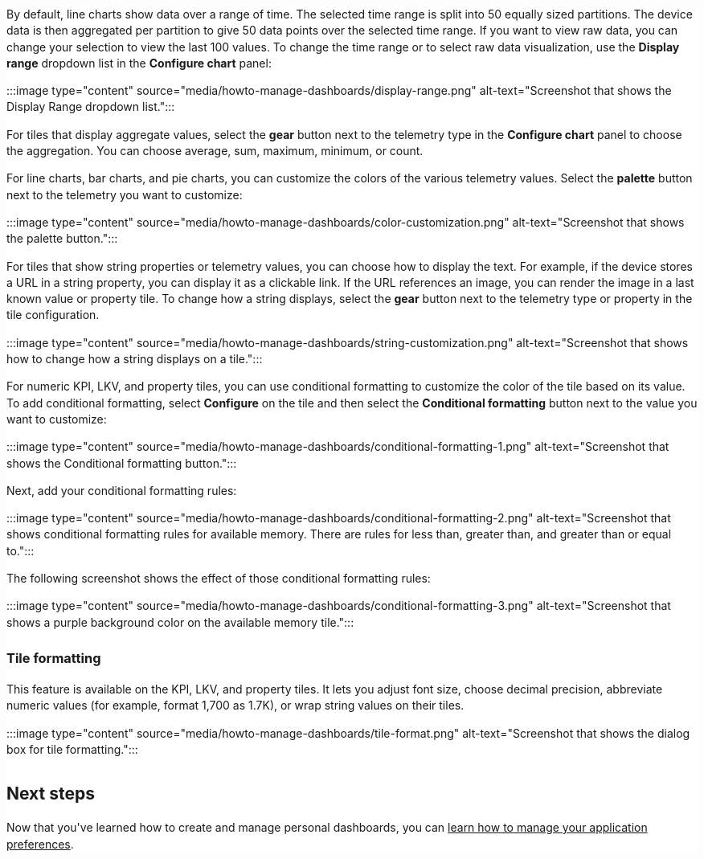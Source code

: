 By default, line charts show data over a range of time. The selected time range is split into 50 equally sized partitions. The device data is then aggregated per partition to give 50 data points over the selected time range. If you want to view raw data, you can change your selection to view the last 100 values. To change the time range or to select raw data visualization, use the **Display range** dropdown list in the **Configure chart** panel:

:::image type="content" source="media/howto-manage-dashboards/display-range.png" alt-text="Screenshot that shows the Display Range dropdown list.":::

For tiles that display aggregate values, select the **gear** button next to the telemetry type in the **Configure chart** panel to choose the aggregation. You can choose average, sum, maximum, minimum, or count.

For line charts, bar charts, and pie charts, you can customize the colors of the various telemetry values. Select the **palette** button next to the telemetry you want to customize:

:::image type="content" source="media/howto-manage-dashboards/color-customization.png" alt-text="Screenshot that shows the palette button.":::

For tiles that show string properties or telemetry values, you can choose how to display the text. For example, if the device stores a URL in a string property, you can display it as a clickable link. If the URL references an image, you can render the image in a last known value or property tile. To change how a string displays, select the **gear** button next to the telemetry type or property in the tile configuration.

:::image type="content" source="media/howto-manage-dashboards/string-customization.png" alt-text="Screenshot that shows how to change how a string displays on a tile.":::

For numeric KPI, LKV, and property tiles, you can use conditional formatting to customize the color of the tile based on its value. To add conditional formatting, select **Configure** on the tile and then select the **Conditional formatting** button next to the value you want to customize:

:::image type="content" source="media/howto-manage-dashboards/conditional-formatting-1.png" alt-text="Screenshot that shows the Conditional formatting button.":::

Next, add your conditional formatting rules:

:::image type="content" source="media/howto-manage-dashboards/conditional-formatting-2.png" alt-text="Screenshot that shows conditional formatting rules for available memory. There are rules for less than, greater than, and greater than or equal to.":::

The following screenshot shows the effect of those conditional formatting rules:

:::image type="content" source="media/howto-manage-dashboards/conditional-formatting-3.png" alt-text="Screenshot that shows a purple background color on the available memory tile.":::

### Tile formatting

This feature is available on the KPI, LKV, and property tiles. It lets you adjust font size, choose decimal precision, abbreviate numeric values (for example, format 1,700 as 1.7K), or wrap string values on their tiles.

:::image type="content" source="media/howto-manage-dashboards/tile-format.png" alt-text="Screenshot that shows the dialog box for tile formatting.":::

## Next steps

Now that you've learned how to create and manage personal dashboards, you can [learn how to manage your application preferences](howto-manage-preferences.md).
